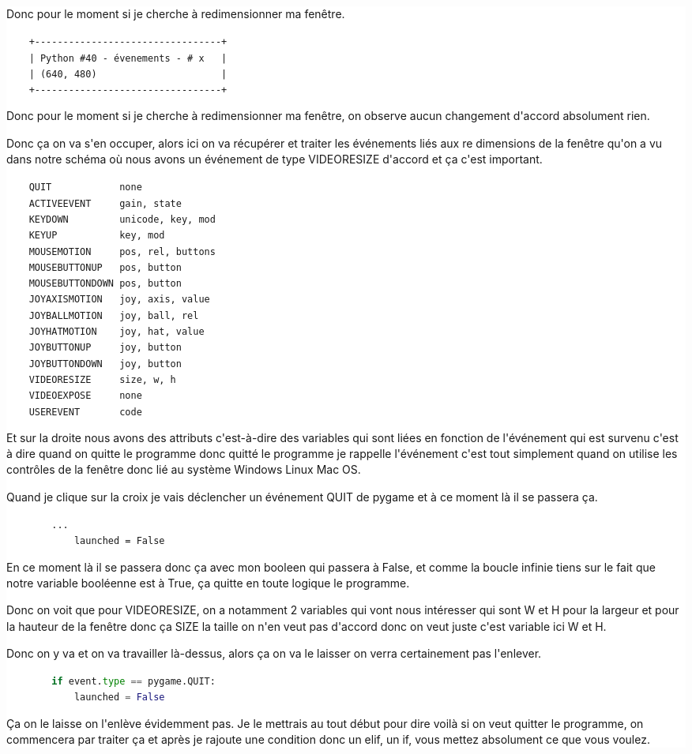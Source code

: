 Donc pour le moment si je cherche à redimensionner ma fenêtre.
```txt
    +---------------------------------+
    | Python #40 - évenements - # x   |
    | (640, 480)                      |
    +---------------------------------+
```
Donc pour le moment si je cherche à redimensionner ma fenêtre, on observe aucun changement d'accord absolument rien.

Donc ça on va s'en occuper, alors ici on va récupérer et traiter les événements liés aux re dimensions de la fenêtre qu'on a vu dans notre schéma où nous avons un événement de type VIDEORESIZE d'accord et ça c'est important. 
```txt
    QUIT            none
    ACTIVEEVENT     gain, state
    KEYDOWN         unicode, key, mod
    KEYUP           key, mod
    MOUSEMOTION     pos, rel, buttons
    MOUSEBUTTONUP   pos, button
    MOUSEBUTTONDOWN pos, button
    JOYAXISMOTION   joy, axis, value
    JOYBALLMOTION   joy, ball, rel
    JOYHATMOTION    joy, hat, value
    JOYBUTTONUP     joy, button
    JOYBUTTONDOWN   joy, button
    VIDEORESIZE     size, w, h
    VIDEOEXPOSE     none
    USEREVENT       code
```
Et sur la droite nous avons des attributs c'est-à-dire des variables qui sont liées en fonction de l'événement qui est survenu c'est à dire quand on quitte le programme donc quitté le programme je rappelle l'événement c'est tout simplement quand on utilise les contrôles de la fenêtre donc lié au système Windows Linux Mac OS. 

Quand je clique sur la croix je vais déclencher un événement QUIT de pygame et à ce moment là il se passera ça.
```txt
        ...
            launched = False
```  
En ce moment là il se passera donc ça avec mon booleen qui passera à False, et comme la boucle infinie tiens sur le fait que notre variable booléenne est à True, ça quitte en toute logique le programme. 

Donc on voit que pour VIDEORESIZE, on a notamment 2 variables qui vont nous intéresser qui sont W et H pour la largeur et pour la hauteur de la fenêtre donc ça SIZE la taille on n'en veut pas d'accord donc on veut juste c'est variable ici W et H. 

Donc on y va et on va travailler là-dessus, alors ça on va le laisser on verra certainement pas l'enlever.
```py
        if event.type == pygame.QUIT:
            launched = False
```
Ça on le laisse on l'enlève évidemment pas.  Je le mettrais au tout début pour dire voilà si on veut quitter le programme, on commencera par traiter ça et après je rajoute une condition donc un elif, un if, vous mettez absolument ce que vous voulez.
